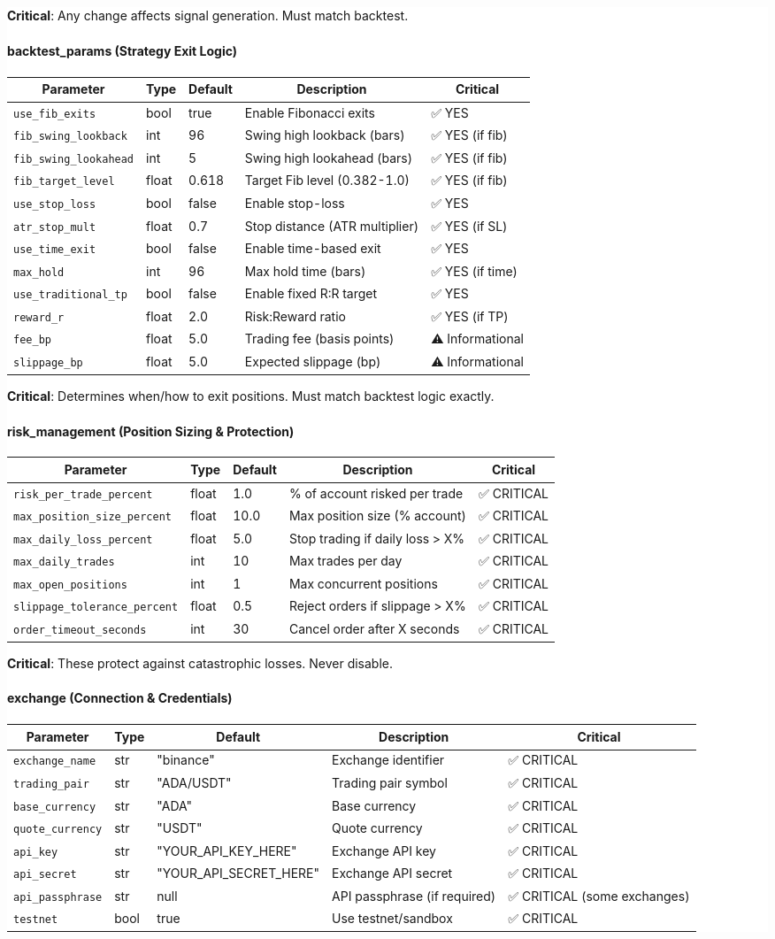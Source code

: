 **Critical**: Any change affects signal generation. Must match backtest.

#### **backtest_params** (Strategy Exit Logic)

| Parameter | Type | Default | Description | Critical |
|-----------|------|---------|-------------|----------|
| `use_fib_exits` | bool | true | Enable Fibonacci exits | ✅ YES |
| `fib_swing_lookback` | int | 96 | Swing high lookback (bars) | ✅ YES (if fib) |
| `fib_swing_lookahead` | int | 5 | Swing high lookahead (bars) | ✅ YES (if fib) |
| `fib_target_level` | float | 0.618 | Target Fib level (0.382-1.0) | ✅ YES (if fib) |
| `use_stop_loss` | bool | false | Enable stop-loss | ✅ YES |
| `atr_stop_mult` | float | 0.7 | Stop distance (ATR multiplier) | ✅ YES (if SL) |
| `use_time_exit` | bool | false | Enable time-based exit | ✅ YES |
| `max_hold` | int | 96 | Max hold time (bars) | ✅ YES (if time) |
| `use_traditional_tp` | bool | false | Enable fixed R:R target | ✅ YES |
| `reward_r` | float | 2.0 | Risk:Reward ratio | ✅ YES (if TP) |
| `fee_bp` | float | 5.0 | Trading fee (basis points) | ⚠️ Informational |
| `slippage_bp` | float | 5.0 | Expected slippage (bp) | ⚠️ Informational |

**Critical**: Determines when/how to exit positions. Must match backtest logic exactly.

#### **risk_management** (Position Sizing & Protection)

| Parameter | Type | Default | Description | Critical |
|-----------|------|---------|-------------|----------|
| `risk_per_trade_percent` | float | 1.0 | % of account risked per trade | ✅ CRITICAL |
| `max_position_size_percent` | float | 10.0 | Max position size (% account) | ✅ CRITICAL |
| `max_daily_loss_percent` | float | 5.0 | Stop trading if daily loss > X% | ✅ CRITICAL |
| `max_daily_trades` | int | 10 | Max trades per day | ✅ CRITICAL |
| `max_open_positions` | int | 1 | Max concurrent positions | ✅ CRITICAL |
| `slippage_tolerance_percent` | float | 0.5 | Reject orders if slippage > X% | ✅ CRITICAL |
| `order_timeout_seconds` | int | 30 | Cancel order after X seconds | ✅ CRITICAL |

**Critical**: These protect against catastrophic losses. Never disable.

#### **exchange** (Connection & Credentials)

| Parameter | Type | Default | Description | Critical |
|-----------|------|---------|-------------|----------|
| `exchange_name` | str | "binance" | Exchange identifier | ✅ CRITICAL |
| `trading_pair` | str | "ADA/USDT" | Trading pair symbol | ✅ CRITICAL |
| `base_currency` | str | "ADA" | Base currency | ✅ CRITICAL |
| `quote_currency` | str | "USDT" | Quote currency | ✅ CRITICAL |
| `api_key` | str | "YOUR_API_KEY_HERE" | Exchange API key | ✅ CRITICAL |
| `api_secret` | str | "YOUR_API_SECRET_HERE" | Exchange API secret | ✅ CRITICAL |
| `api_passphrase` | str | null | API passphrase (if required) | ✅ CRITICAL (some exchanges) |
| `testnet` | bool | true | Use testnet/sandbox | ✅ CRITICAL |